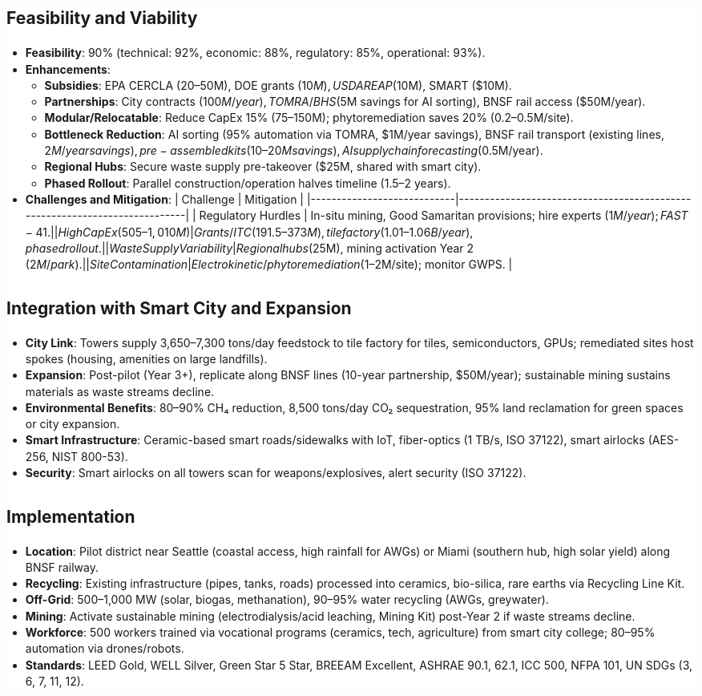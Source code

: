 ## Feasibility and Viability
- **Feasibility**: 90% (technical: 92%, economic: 88%, regulatory: 85%, operational: 93%).
- **Enhancements**:
  - **Subsidies**: EPA CERCLA ($20–$50M), DOE grants ($10M), USDA REAP ($10M), SMART ($10M).
  - **Partnerships**: City contracts ($100M/year), TOMRA/BHS ($5M savings for AI sorting), BNSF rail access ($50M/year).
  - **Modular/Relocatable**: Reduce CapEx 15% ($75–$150M); phytoremediation saves 20% ($0.2–$0.5M/site).
  - **Bottleneck Reduction**: AI sorting (95% automation via TOMRA, $1M/year savings), BNSF rail transport (existing lines, $2M/year savings), pre-assembled kits ($10–$20M savings), AI supply chain forecasting ($0.5M/year).
  - **Regional Hubs**: Secure waste supply pre-takeover ($25M, shared with smart city).
  - **Phased Rollout**: Parallel construction/operation halves timeline (1.5–2 years).
- **Challenges and Mitigation**:
  | Challenge                  | Mitigation                                                                 |
  |----------------------------|----------------------------------------------------------------------------|
  | Regulatory Hurdles         | In-situ mining, Good Samaritan provisions; hire experts ($1M/year); FAST-41. |
  | High CapEx ($505–$1,010M) | Grants/ITC ($191.5–$373M), tile factory ($1.01–$1.06B/year), phased rollout. |
  | Waste Supply Variability   | Regional hubs ($25M), mining activation Year 2 ($2M/park).                  |
  | Site Contamination         | Electrokinetic/phytoremediation ($1–2M/site); monitor GWPS.                 |

## Integration with Smart City and Expansion
- **City Link**: Towers supply 3,650–7,300 tons/day feedstock to tile factory for tiles, semiconductors, GPUs; remediated sites host spokes (housing, amenities on large landfills).
- **Expansion**: Post-pilot (Year 3+), replicate along BNSF lines (10-year partnership, $50M/year); sustainable mining sustains materials as waste streams decline.
- **Environmental Benefits**: 80–90% CH₄ reduction, 8,500 tons/day CO₂ sequestration, 95% land reclamation for green spaces or city expansion.
- **Smart Infrastructure**: Ceramic-based smart roads/sidewalks with IoT, fiber-optics (1 TB/s, ISO 37122), smart airlocks (AES-256, NIST 800-53).
- **Security**: Smart airlocks on all towers scan for weapons/explosives, alert security (ISO 37122).

## Implementation
- **Location**: Pilot district near Seattle (coastal access, high rainfall for AWGs) or Miami (southern hub, high solar yield) along BNSF railway.
- **Recycling**: Existing infrastructure (pipes, tanks, roads) processed into ceramics, bio-silica, rare earths via Recycling Line Kit.
- **Off-Grid**: 500–1,000 MW (solar, biogas, methanation), 90–95% water recycling (AWGs, greywater).
- **Mining**: Activate sustainable mining (electrodialysis/acid leaching, Mining Kit) post-Year 2 if waste streams decline.
- **Workforce**: 500 workers trained via vocational programs (ceramics, tech, agriculture) from smart city college; 80–95% automation via drones/robots.
- **Standards**: LEED Gold, WELL Silver, Green Star 5 Star, BREEAM Excellent, ASHRAE 90.1, 62.1, ICC 500, NFPA 101, UN SDGs (3, 6, 7, 11, 12).

